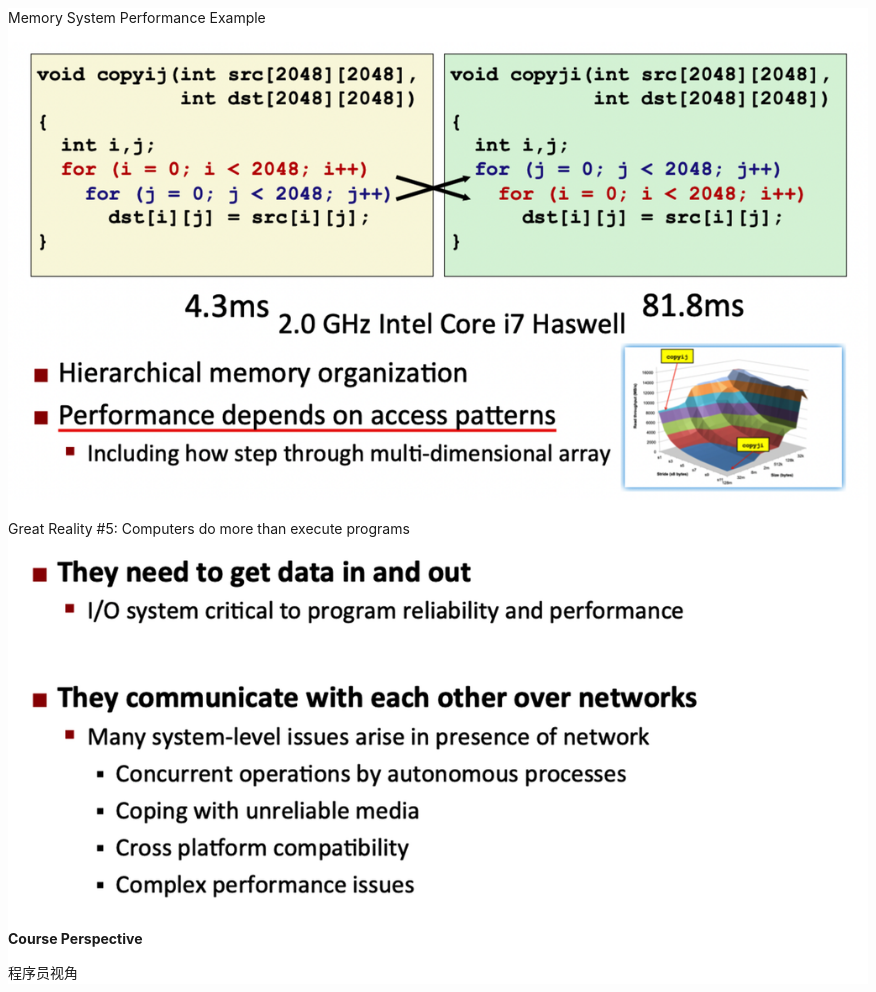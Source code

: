 Memory System Performance Example 

![img](./assets/v2-23c455bb4ee10307c49543bc5ed7ff6f_1440w.png)

Great Reality #5:  Computers do more than execute programs 

![img](./assets/v2-23b75b1e6e6d1e17b38f1cea0002d81c_1440w.png)

**Course Perspective** 

程序员视角
